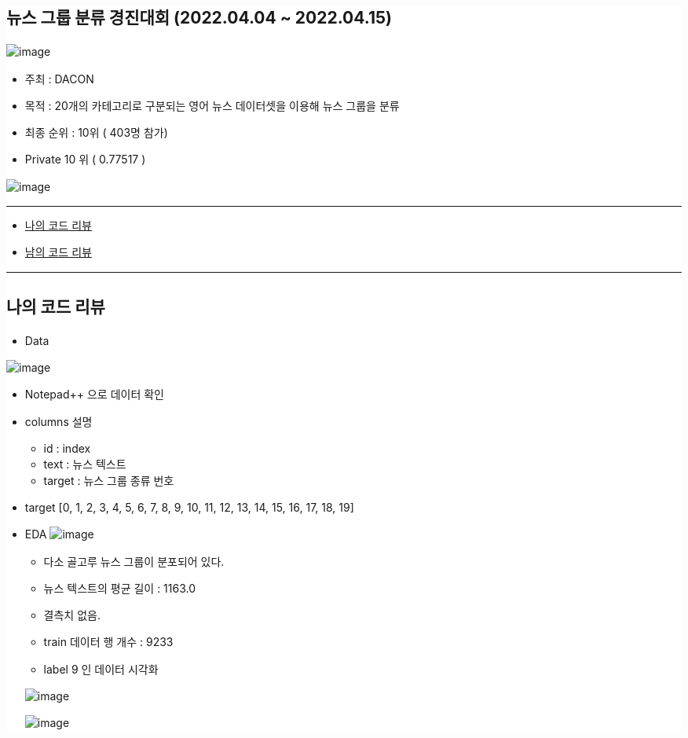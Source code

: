 
## 뉴스 그룹 분류 경진대회 (2022.04.04 ~ 2022.04.15)

![image](https://user-images.githubusercontent.com/26592315/164354819-9ca46cec-b537-4de8-846e-670d9b990b80.png)


- 주최 : DACON

- 목적 : 20개의 카테고리로 구분되는 영어 뉴스 데이터셋을 이용해 뉴스 그룹을 분류

- 최종 순위 : 10위  ( 403명 참가)

- Private 10 위 ( 0.77517 )  

![image](https://user-images.githubusercontent.com/26592315/164357121-6be7c5f9-3969-4630-a5c7-10938b01d474.png)


---
 
- [나의 코드 리뷰](#나의-코드-리뷰)

- [남의 코드 리뷰](#남의-코드-리뷰)

---

## 나의 코드 리뷰


- Data

![image](https://user-images.githubusercontent.com/26592315/164359514-3ab7ee01-2c27-49da-bdb3-82d233b9d1a5.png)

- Notepad++ 으로 데이터 확인 

- columns 설명
  - id : index
  - text : 뉴스 텍스트
  - target : 뉴스 그룹 종류 번호

- target
    [0, 1, 2, 3, 4, 5, 6, 7, 8, 9, 10, 11, 12, 13, 14, 15, 16, 17, 18, 19]

- EDA
  ![image](https://user-images.githubusercontent.com/26592315/164575867-bcaa5614-46bc-450a-9a5c-b79fecf9b1d4.png)

  - 다소 골고루 뉴스 그룹이 분포되어 있다.

  - 뉴스 텍스트의 평균 길이 : 1163.0

  - 결측치 없음.

  - train 데이터 행 개수 : 9233

  - label 9 인 데이터 시각화

  ![image](https://user-images.githubusercontent.com/26592315/164578150-fbc9a1ea-573d-4db2-a64a-2dd30e72bf4e.png)

  ![image](https://user-images.githubusercontent.com/26592315/164578172-786e6c90-c773-48dc-9891-5af010c649b8.png)

